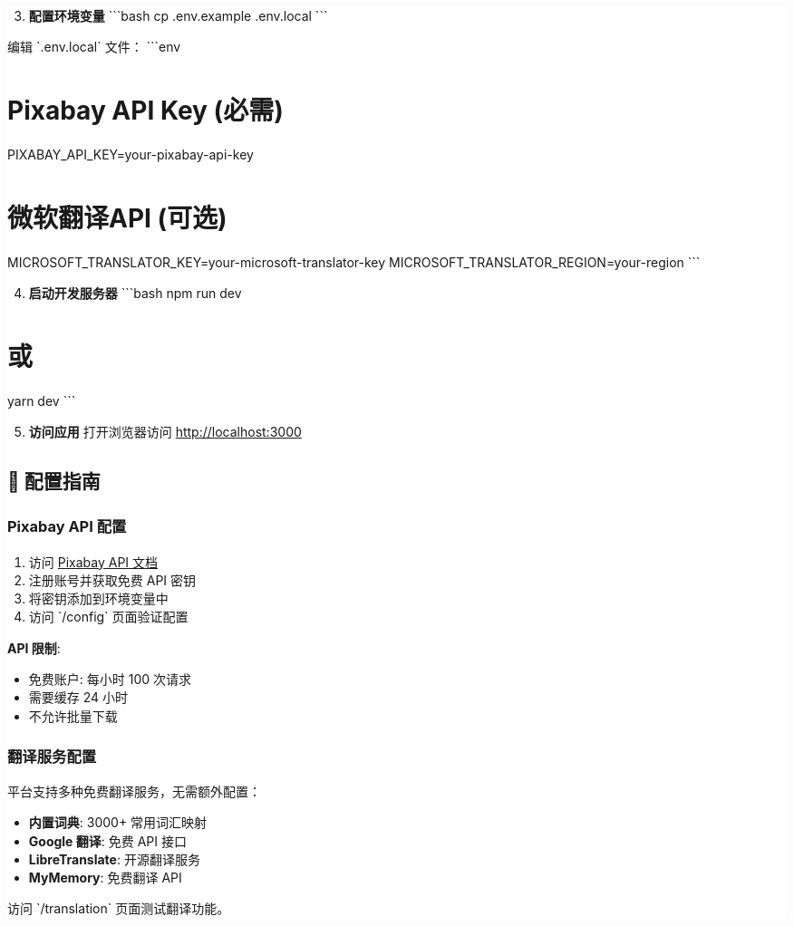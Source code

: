 3. **配置环境变量**
\`\`\`bash
cp .env.example .env.local
\`\`\`

编辑 \`.env.local\` 文件：
\`\`\`env
# Pixabay API Key (必需)
PIXABAY_API_KEY=your-pixabay-api-key

# 微软翻译API (可选)
MICROSOFT_TRANSLATOR_KEY=your-microsoft-translator-key
MICROSOFT_TRANSLATOR_REGION=your-region
\`\`\`

4. **启动开发服务器**
\`\`\`bash
npm run dev
# 或
yarn dev
\`\`\`

5. **访问应用**
打开浏览器访问 [http://localhost:3000](http://localhost:3000)

## 🔧 配置指南

### Pixabay API 配置

1. 访问 [Pixabay API 文档](https://pixabay.com/api/docs/)
2. 注册账号并获取免费 API 密钥
3. 将密钥添加到环境变量中
4. 访问 \`/config\` 页面验证配置

**API 限制**:
- 免费账户: 每小时 100 次请求
- 需要缓存 24 小时
- 不允许批量下载

### 翻译服务配置

平台支持多种免费翻译服务，无需额外配置：

- **内置词典**: 3000+ 常用词汇映射
- **Google 翻译**: 免费 API 接口
- **LibreTranslate**: 开源翻译服务
- **MyMemory**: 免费翻译 API

访问 \`/translation\` 页面测试翻译功能。
